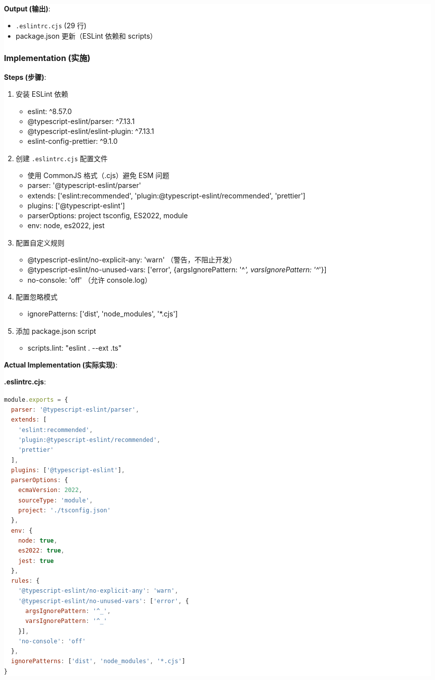 **Output (输出)**:
- `.eslintrc.cjs` (29 行)
- package.json 更新（ESLint 依赖和 scripts）

### Implementation (实施)

**Steps (步骤)**:

1. 安装 ESLint 依赖
   - eslint: ^8.57.0
   - @typescript-eslint/parser: ^7.13.1
   - @typescript-eslint/eslint-plugin: ^7.13.1
   - eslint-config-prettier: ^9.1.0

2. 创建 `.eslintrc.cjs` 配置文件
   - 使用 CommonJS 格式（.cjs）避免 ESM 问题
   - parser: '@typescript-eslint/parser'
   - extends: ['eslint:recommended', 'plugin:@typescript-eslint/recommended', 'prettier']
   - plugins: ['@typescript-eslint']
   - parserOptions: project tsconfig, ES2022, module
   - env: node, es2022, jest

3. 配置自定义规则
   - @typescript-eslint/no-explicit-any: 'warn' （警告，不阻止开发）
   - @typescript-eslint/no-unused-vars: ['error', {argsIgnorePattern: '^_', varsIgnorePattern: '^_'}]
   - no-console: 'off' （允许 console.log）

4. 配置忽略模式
   - ignorePatterns: ['dist', 'node_modules', '*.cjs']

5. 添加 package.json script
   - scripts.lint: "eslint . --ext .ts"

**Actual Implementation (实际实现)**:

**.eslintrc.cjs**:
```javascript
module.exports = {
  parser: '@typescript-eslint/parser',
  extends: [
    'eslint:recommended',
    'plugin:@typescript-eslint/recommended',
    'prettier'
  ],
  plugins: ['@typescript-eslint'],
  parserOptions: {
    ecmaVersion: 2022,
    sourceType: 'module',
    project: './tsconfig.json'
  },
  env: {
    node: true,
    es2022: true,
    jest: true
  },
  rules: {
    '@typescript-eslint/no-explicit-any': 'warn',
    '@typescript-eslint/no-unused-vars': ['error', {
      argsIgnorePattern: '^_',
      varsIgnorePattern: '^_'
    }],
    'no-console': 'off'
  },
  ignorePatterns: ['dist', 'node_modules', '*.cjs']
}
```
